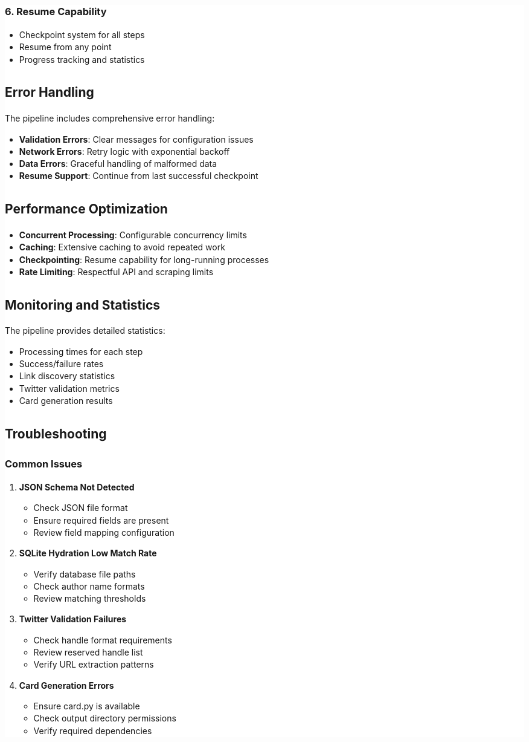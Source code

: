 ### 6. Resume Capability
- Checkpoint system for all steps
- Resume from any point
- Progress tracking and statistics

## Error Handling

The pipeline includes comprehensive error handling:
- **Validation Errors**: Clear messages for configuration issues
- **Network Errors**: Retry logic with exponential backoff
- **Data Errors**: Graceful handling of malformed data
- **Resume Support**: Continue from last successful checkpoint

## Performance Optimization

- **Concurrent Processing**: Configurable concurrency limits
- **Caching**: Extensive caching to avoid repeated work
- **Checkpointing**: Resume capability for long-running processes
- **Rate Limiting**: Respectful API and scraping limits

## Monitoring and Statistics

The pipeline provides detailed statistics:
- Processing times for each step
- Success/failure rates
- Link discovery statistics
- Twitter validation metrics
- Card generation results

## Troubleshooting

### Common Issues

1. **JSON Schema Not Detected**
   - Check JSON file format
   - Ensure required fields are present
   - Review field mapping configuration

2. **SQLite Hydration Low Match Rate**
   - Verify database file paths
   - Check author name formats
   - Review matching thresholds

3. **Twitter Validation Failures**
   - Check handle format requirements
   - Review reserved handle list
   - Verify URL extraction patterns

4. **Card Generation Errors**
   - Ensure card.py is available
   - Check output directory permissions
   - Verify required dependencies
